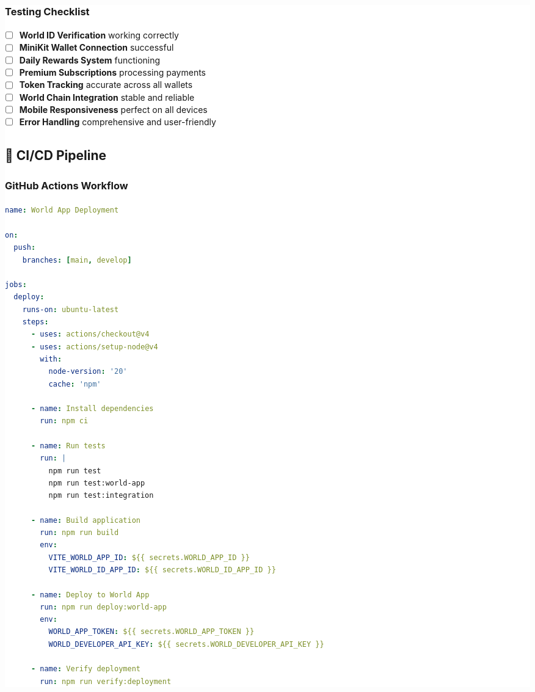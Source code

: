 ### Testing Checklist
- [ ] **World ID Verification** working correctly
- [ ] **MiniKit Wallet Connection** successful
- [ ] **Daily Rewards System** functioning
- [ ] **Premium Subscriptions** processing payments
- [ ] **Token Tracking** accurate across all wallets
- [ ] **World Chain Integration** stable and reliable
- [ ] **Mobile Responsiveness** perfect on all devices
- [ ] **Error Handling** comprehensive and user-friendly

## 🔄 CI/CD Pipeline

### GitHub Actions Workflow
```yaml
name: World App Deployment

on:
  push:
    branches: [main, develop]

jobs:
  deploy:
    runs-on: ubuntu-latest
    steps:
      - uses: actions/checkout@v4
      - uses: actions/setup-node@v4
        with:
          node-version: '20'
          cache: 'npm'
      
      - name: Install dependencies
        run: npm ci
      
      - name: Run tests
        run: |
          npm run test
          npm run test:world-app
          npm run test:integration
      
      - name: Build application
        run: npm run build
        env:
          VITE_WORLD_APP_ID: ${{ secrets.WORLD_APP_ID }}
          VITE_WORLD_ID_APP_ID: ${{ secrets.WORLD_ID_APP_ID }}
      
      - name: Deploy to World App
        run: npm run deploy:world-app
        env:
          WORLD_APP_TOKEN: ${{ secrets.WORLD_APP_TOKEN }}
          WORLD_DEVELOPER_API_KEY: ${{ secrets.WORLD_DEVELOPER_API_KEY }}
      
      - name: Verify deployment
        run: npm run verify:deployment
```
